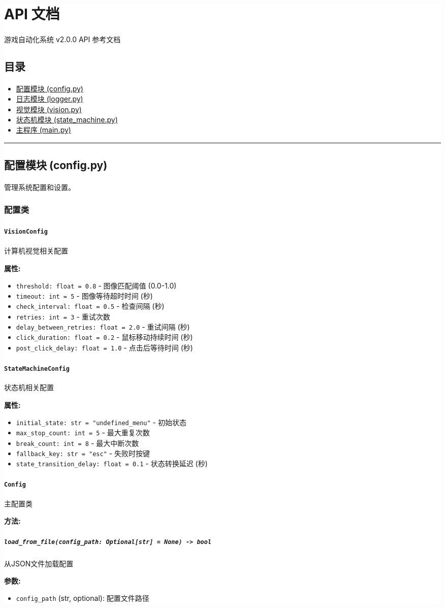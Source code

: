 # API 文档

游戏自动化系统 v2.0.0 API 参考文档

## 目录

- [配置模块 (config.py)](#配置模块-configpy)
- [日志模块 (logger.py)](#日志模块-loggerpy)
- [视觉模块 (vision.py)](#视觉模块-visionpy)
- [状态机模块 (state_machine.py)](#状态机模块-state_machinepy)
- [主程序 (main.py)](#主程序-mainpy)

---

## 配置模块 (config.py)

管理系统配置和设置。

### 配置类

#### `VisionConfig`
计算机视觉相关配置

**属性:**
- `threshold: float = 0.8` - 图像匹配阈值 (0.0-1.0)
- `timeout: int = 5` - 图像等待超时时间 (秒)
- `check_interval: float = 0.5` - 检查间隔 (秒)
- `retries: int = 3` - 重试次数
- `delay_between_retries: float = 2.0` - 重试间隔 (秒)
- `click_duration: float = 0.2` - 鼠标移动持续时间 (秒)
- `post_click_delay: float = 1.0` - 点击后等待时间 (秒)

#### `StateMachineConfig`
状态机相关配置

**属性:**
- `initial_state: str = "undefined_menu"` - 初始状态
- `max_stop_count: int = 5` - 最大重复次数
- `break_count: int = 8` - 最大中断次数
- `fallback_key: str = "esc"` - 失败时按键
- `state_transition_delay: float = 0.1` - 状态转换延迟 (秒)

#### `Config`
主配置类

**方法:**

##### `load_from_file(config_path: Optional[str] = None) -> bool`
从JSON文件加载配置

**参数:**
- `config_path` (str, optional): 配置文件路径
